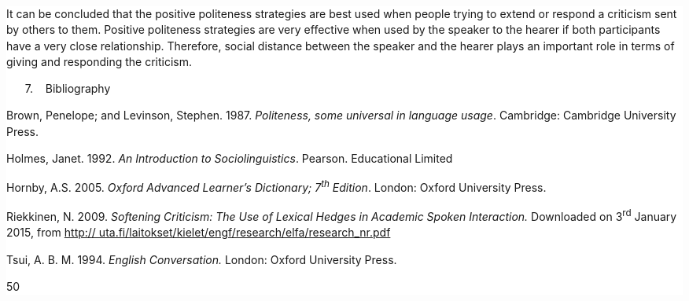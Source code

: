 <p><span class="font1">It can be concluded that the positive politeness strategies are best used when people trying to extend or respond a criticism sent by others to them. Positive politeness strategies are very effective when used by the speaker to the hearer if both participants have a very close relationship. Therefore, social distance between the speaker and the hearer plays an important role in terms of giving and responding the criticism.</span></p>
<ul style="list-style:none;"><li>
<p><span class="font1">7. &nbsp;&nbsp;&nbsp;Bibliography</span></p></li></ul>
<p><span class="font1">Brown, Penelope; and Levinson, Stephen. 1987. </span><span class="font1" style="font-style:italic;">Politeness, some universal in language usage</span><span class="font1">. Cambridge: Cambridge University Press.</span></p>
<p><span class="font1">Holmes, Janet. 1992. </span><span class="font1" style="font-style:italic;">An Introduction to Sociolinguistics</span><span class="font1">. Pearson. Educational Limited</span></p>
<p><span class="font1">Hornby, A.S. 2005. </span><span class="font1" style="font-style:italic;">Oxford Advanced Learner’s Dictionary; 7<sup>th</sup> Edition</span><span class="font1">. London: Oxford University Press.</span></p>
<p><span class="font1">Riekkinen, N. 2009. </span><span class="font1" style="font-style:italic;">Softening Criticism: The Use of Lexical Hedges in Academic Spoken Interaction.</span><span class="font1"> Downloaded on 3<sup>rd</sup> January 2015, from </span><span class="font1" style="text-decoration:underline;">http:// uta.fi/laitokset/kielet/engf/research/elfa/research_nr.pdf</span></p>
<p><span class="font1">Tsui, A. B. M. 1994. </span><span class="font1" style="font-style:italic;">English Conversation.</span><span class="font1"> London: Oxford University Press.</span></p>
<p><span class="font0">50</span></p>